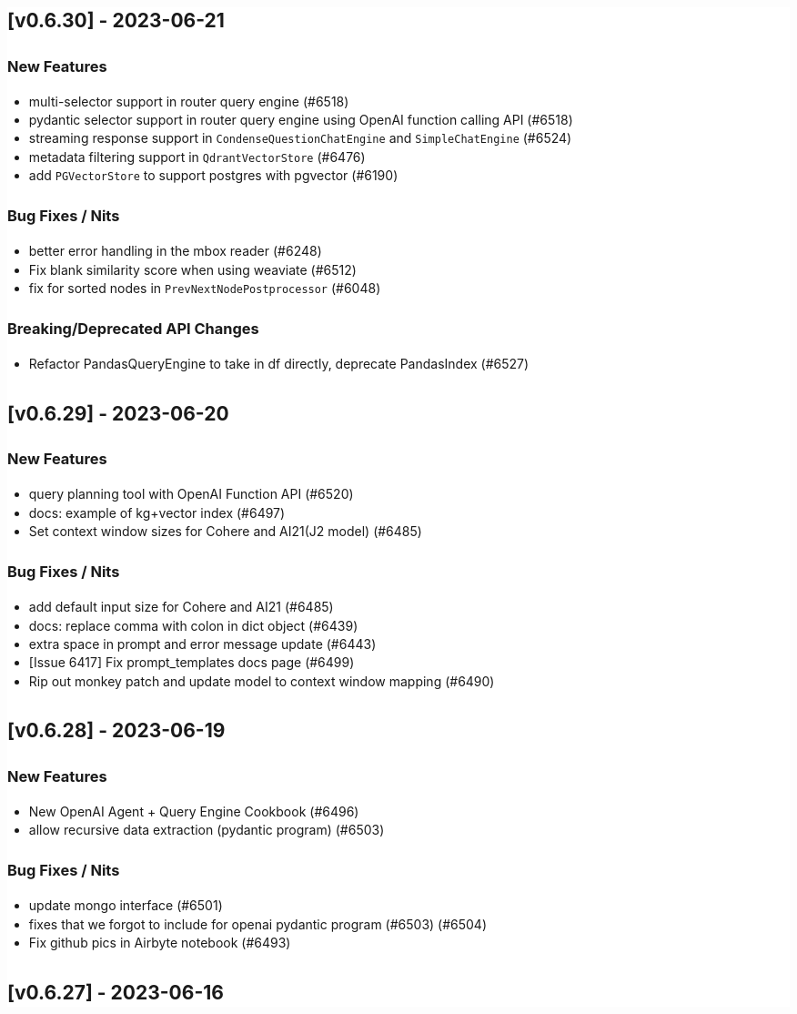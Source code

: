 ## [v0.6.30] - 2023-06-21

### New Features

- multi-selector support in router query engine (#6518)
- pydantic selector support in router query engine using OpenAI function calling API (#6518)
- streaming response support in `CondenseQuestionChatEngine` and `SimpleChatEngine` (#6524)
- metadata filtering support in `QdrantVectorStore` (#6476)
- add `PGVectorStore` to support postgres with pgvector (#6190)

### Bug Fixes / Nits

- better error handling in the mbox reader (#6248)
- Fix blank similarity score when using weaviate (#6512)
- fix for sorted nodes in `PrevNextNodePostprocessor` (#6048)

### Breaking/Deprecated API Changes

- Refactor PandasQueryEngine to take in df directly, deprecate PandasIndex (#6527)

## [v0.6.29] - 2023-06-20

### New Features

- query planning tool with OpenAI Function API (#6520)
- docs: example of kg+vector index (#6497)
- Set context window sizes for Cohere and AI21(J2 model) (#6485)

### Bug Fixes / Nits

- add default input size for Cohere and AI21 (#6485)
- docs: replace comma with colon in dict object (#6439)
- extra space in prompt and error message update (#6443)
- [Issue 6417] Fix prompt_templates docs page (#6499)
- Rip out monkey patch and update model to context window mapping (#6490)

## [v0.6.28] - 2023-06-19

### New Features

- New OpenAI Agent + Query Engine Cookbook (#6496)
- allow recursive data extraction (pydantic program) (#6503)

### Bug Fixes / Nits

- update mongo interface (#6501)
- fixes that we forgot to include for openai pydantic program (#6503) (#6504)
- Fix github pics in Airbyte notebook (#6493)

## [v0.6.27] - 2023-06-16
